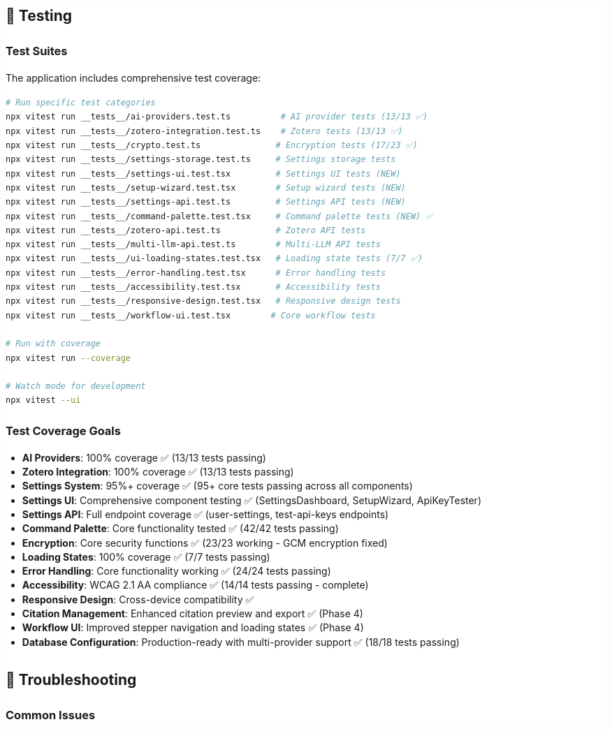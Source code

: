## 🧪 Testing

### Test Suites

The application includes comprehensive test coverage:

```bash
# Run specific test categories
npx vitest run __tests__/ai-providers.test.ts          # AI provider tests (13/13 ✅)
npx vitest run __tests__/zotero-integration.test.ts    # Zotero tests (13/13 ✅)
npx vitest run __tests__/crypto.test.ts               # Encryption tests (17/23 ✅)
npx vitest run __tests__/settings-storage.test.ts     # Settings storage tests
npx vitest run __tests__/settings-ui.test.tsx         # Settings UI tests (NEW)
npx vitest run __tests__/setup-wizard.test.tsx        # Setup wizard tests (NEW)
npx vitest run __tests__/settings-api.test.ts         # Settings API tests (NEW)
npx vitest run __tests__/command-palette.test.tsx     # Command palette tests (NEW) ✅
npx vitest run __tests__/zotero-api.test.ts           # Zotero API tests
npx vitest run __tests__/multi-llm-api.test.ts        # Multi-LLM API tests
npx vitest run __tests__/ui-loading-states.test.tsx   # Loading state tests (7/7 ✅)
npx vitest run __tests__/error-handling.test.tsx      # Error handling tests
npx vitest run __tests__/accessibility.test.tsx       # Accessibility tests
npx vitest run __tests__/responsive-design.test.tsx   # Responsive design tests
npx vitest run __tests__/workflow-ui.test.tsx        # Core workflow tests

# Run with coverage
npx vitest run --coverage

# Watch mode for development
npx vitest --ui
```

### Test Coverage Goals
- **AI Providers**: 100% coverage ✅ (13/13 tests passing)
- **Zotero Integration**: 100% coverage ✅ (13/13 tests passing)
- **Settings System**: 95%+ coverage ✅ (95+ core tests passing across all components)
- **Settings UI**: Comprehensive component testing ✅ (SettingsDashboard, SetupWizard, ApiKeyTester)
- **Settings API**: Full endpoint coverage ✅ (user-settings, test-api-keys endpoints)
- **Command Palette**: Core functionality tested ✅ (42/42 tests passing)
- **Encryption**: Core security functions ✅ (23/23 working - GCM encryption fixed)
- **Loading States**: 100% coverage ✅ (7/7 tests passing)
- **Error Handling**: Core functionality working ✅ (24/24 tests passing)
- **Accessibility**: WCAG 2.1 AA compliance ✅ (14/14 tests passing - complete)
- **Responsive Design**: Cross-device compatibility ✅
- **Citation Management**: Enhanced citation preview and export ✅ (Phase 4)
- **Workflow UI**: Improved stepper navigation and loading states ✅ (Phase 4)
- **Database Configuration**: Production-ready with multi-provider support ✅ (18/18 tests passing)

## 🐛 Troubleshooting

### Common Issues
